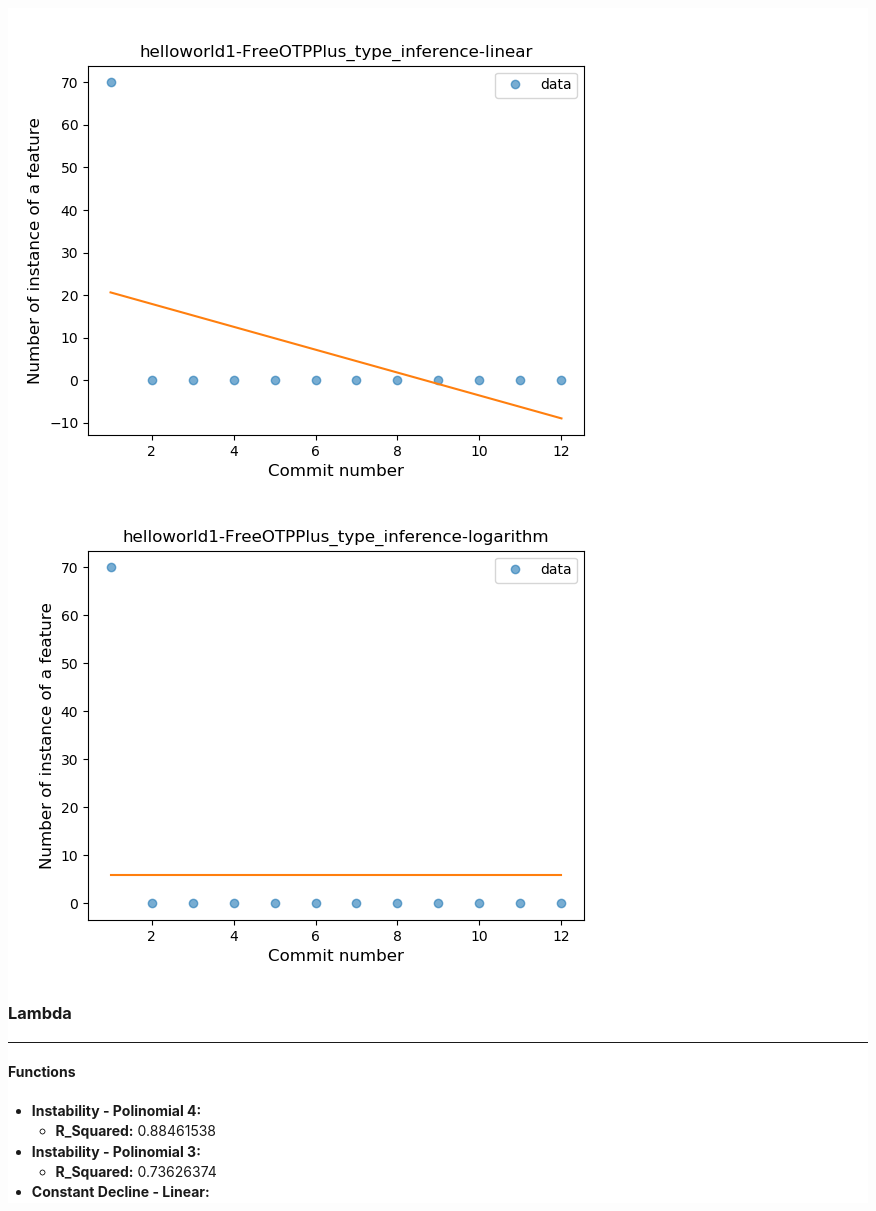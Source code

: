 ![helloworld1-FreeOTPPlus T2](../plots/helloworld1-FreeOTPPlus_type_inference_T2.png)
![helloworld1-FreeOTPPlus T6](../plots/helloworld1-FreeOTPPlus_type_inference_T6.png)
### <a name="lambda">Lambda</a>
----
#### Functions
* **Instability - Polinomial 4:** ![equation](http://latex.codecogs.com/svg.latex?0.00601x%5E4%20&plus;%20-0.177618x%5E3%20&plus;1.828926x%5E2%20&plus;%20-7.602831x%20&plus;%2010.416667)
    * **R_Squared:** 0.88461538
* **Instability - Polinomial 3:** ![equation](http://latex.codecogs.com/svg.latex?('-0.021368x%5E3%20&plus;0.485348x%5E2%20&plus;%20-3.339438x%20&plus;%206.666667',))
    * **R_Squared:** 0.73626374
* **Constant Decline - Linear:** ![equation](http://latex.codecogs.com/svg.latex?-0.192308x%20&plus;%201.666667)